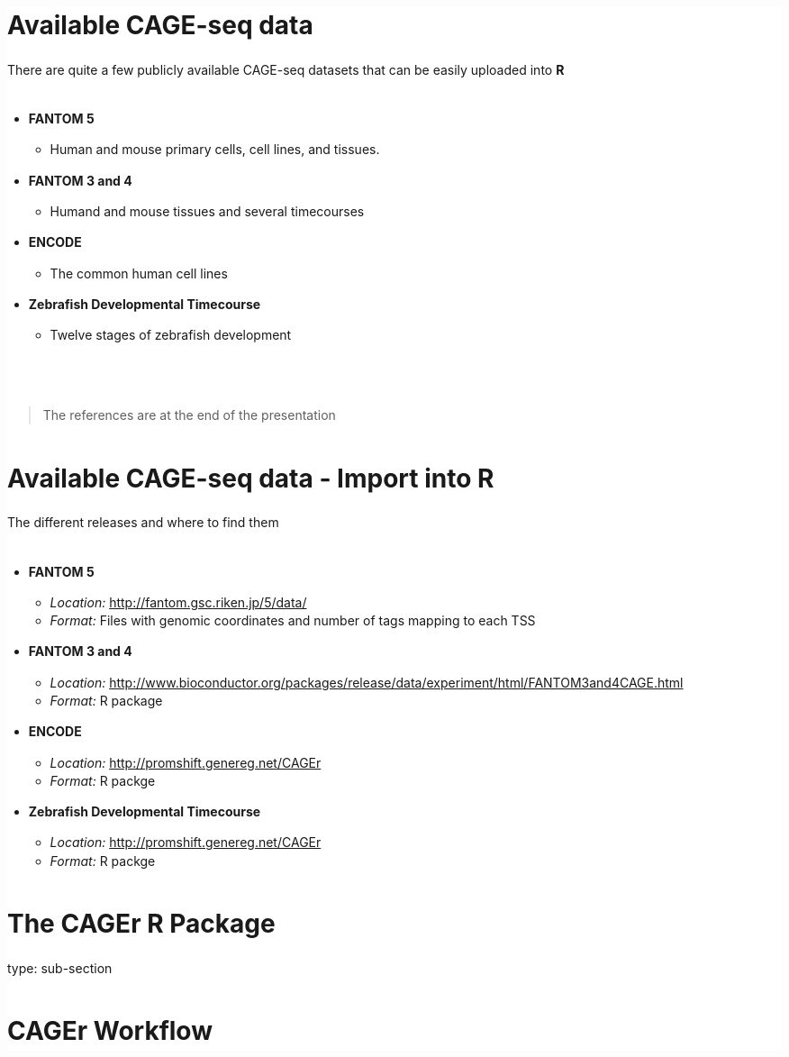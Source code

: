 



Available CAGE-seq data
========================================================
There are quite a few publicly available CAGE-seq datasets that can be easily uploaded into __R__ <br>
<br>

- __FANTOM 5__ 
  - Human and mouse primary cells, cell lines, and tissues. 
  
- __FANTOM 3 and 4__
  - Humand and mouse tissues and several timecourses
  
- __ENCODE__
  - The common human cell lines
  
- __Zebrafish Developmental Timecourse__
  - Twelve stages of zebrafish development 
<br>
<br>

> The references are at the end of the presentation



Available CAGE-seq data - Import into R
========================================================
The different releases and where to find them
<br>
<br>
- __FANTOM 5__ 
  - _Location:_   http://fantom.gsc.riken.jp/5/data/
  - _Format:_ Files with genomic coordinates and number of tags mapping to each TSS
  
- __FANTOM 3 and 4__
  - _Location:_ http://www.bioconductor.org/packages/release/data/experiment/html/FANTOM3and4CAGE.html
  - _Format:_ R package
  
- __ENCODE__
  - _Location:_ http://promshift.genereg.net/CAGEr
  - _Format:_ R packge 
  
- __Zebrafish Developmental Timecourse__
  - _Location:_ http://promshift.genereg.net/CAGEr
  - _Format:_ R packge 


The CAGEr R Package
========================================================
type: sub-section

CAGEr Workflow
========================================================
